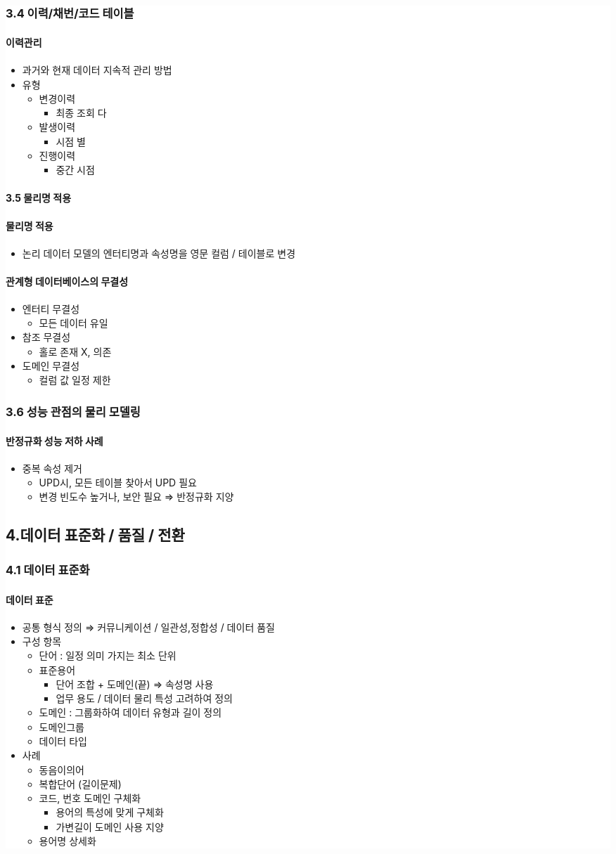 ### 3.4 이력/채번/코드 테이블

#### 이력관리

- 과거와 현재 데이터 지속적 관리 방법
- 유형
  - 변경이력
    - 최종 조회 다
  - 발생이력
    - 시점 별
  - 진행이력
    - 중간 시점

#### 3.5 물리명 적용

#### 물리명 적용

- 논리 데이터 모델의 엔터티명과 속성명을 영문 컬럼 / 테이블로 변경

#### 관계형 데이터베이스의 무결성

- 엔터티 무결성
  - 모든 데이터 유일
- 참조 무결성
  - 홀로 존재 X, 의존
- 도메인 무결성
  - 컬럼 값 일정 제한

### 3.6 성능 관점의 물리 모델링

#### 반정규화 성능 저하 사례

- 중복 속성 제거
  - UPD시, 모든 테이블 찾아서 UPD 필요
  - 변경 빈도수 높거나, 보안 필요 ⇒ 반정규화 지양

## 4.데이터 표준화 / 품질 / 전환

### 4.1 데이터 표준화

#### 데이터 표준

- 공통 형식 정의 ⇒ 커뮤니케이션 / 일관성,정합성 / 데이터 품질
- 구성 항목
  - 단어 : 일정 의미 가지는 최소 단위
  - 표준용어
    - 단어 조합 + 도메인(끝) ⇒ 속성명 사용
    - 업무 용도 / 데이터 물리 특성 고려하여 정의
  - 도메인 : 그룹화하여 데이터 유형과 길이 정의
  - 도메인그룹
  - 데이터 타입
- 사례
  - 동음이의어
  - 복합단어 (길이문제)
  - 코드, 번호 도메인 구체화
    - 용어의 특성에 맞게 구체화
    - 가변길이 도메인 사용 지양
  - 용어명 상세화
